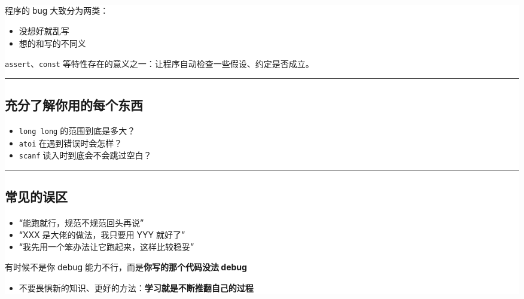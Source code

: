 程序的 bug 大致分为两类：

- 没想好就乱写
- 想的和写的不同义

`assert`、`const` 等特性存在的意义之一：让程序自动检查一些假设、约定是否成立。

---

## 充分了解你用的每个东西

- `long long` 的范围到底是多大？
- `atoi` 在遇到错误时会怎样？
- `scanf` 读入时到底会不会跳过空白？

---

## 常见的误区

- “能跑就行，规范不规范回头再说”
- “XXX 是大佬的做法，我只要用 YYY 就好了”
- “我先用一个笨办法让它跑起来，这样比较稳妥”

有时候不是你 debug 能力不行，而是**你写的那个代码没法 debug**

- 不要畏惧新的知识、更好的方法：**学习就是不断推翻自己的过程**
